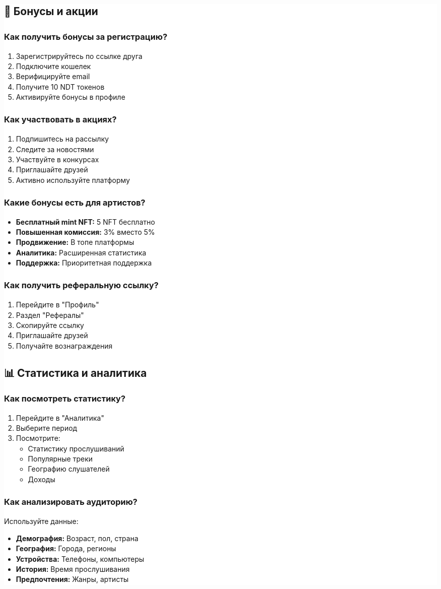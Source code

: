 ## 🎁 Бонусы и акции

### Как получить бонусы за регистрацию?

1. Зарегистрируйтесь по ссылке друга
2. Подключите кошелек
3. Верифицируйте email
4. Получите 10 NDT токенов
5. Активируйте бонусы в профиле

### Как участвовать в акциях?

1. Подпишитесь на рассылку
2. Следите за новостями
3. Участвуйте в конкурсах
4. Приглашайте друзей
5. Активно используйте платформу

### Какие бонусы есть для артистов?

- **Бесплатный mint NFT:** 5 NFT бесплатно
- **Повышенная комиссия:** 3% вместо 5%
- **Продвижение:** В топе платформы
- **Аналитика:** Расширенная статистика
- **Поддержка:** Приоритетная поддержка

### Как получить реферальную ссылку?

1. Перейдите в "Профиль"
2. Раздел "Рефералы"
3. Скопируйте ссылку
4. Приглашайте друзей
5. Получайте вознаграждения

## 📊 Статистика и аналитика

### Как посмотреть статистику?

1. Перейдите в "Аналитика"
2. Выберите период
3. Посмотрите:
   - Статистику прослушиваний
   - Популярные треки
   - Географию слушателей
   - Доходы

### Как анализировать аудиторию?

Используйте данные:
- **Демография:** Возраст, пол, страна
- **География:** Города, регионы
- **Устройства:** Телефоны, компьютеры
- **История:** Время прослушивания
- **Предпочтения:** Жанры, артисты
